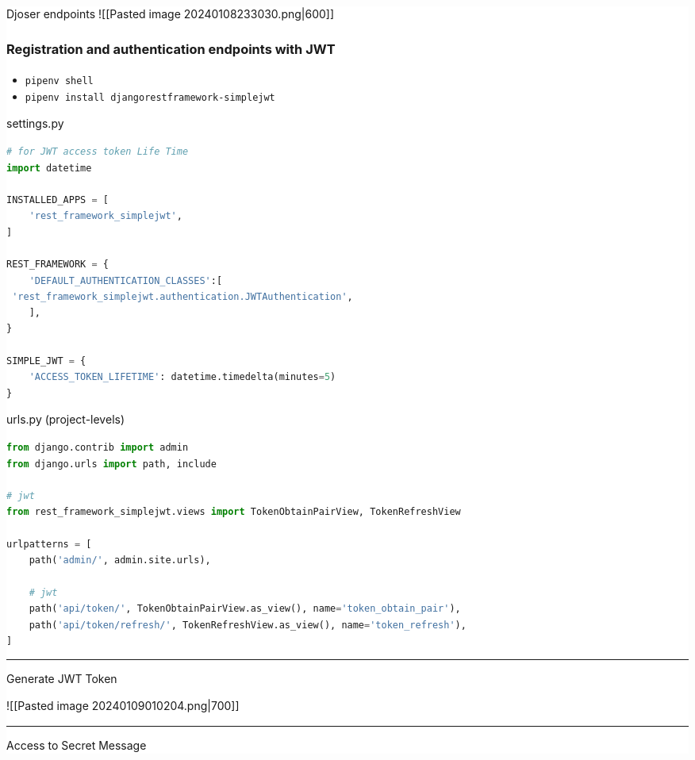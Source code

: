 Djoser endpoints
![[Pasted image 20240108233030.png|600]]


### Registration and authentication endpoints with JWT

- `pipenv shell`
- `pipenv install djangorestframework-simplejwt`

settings.py
```python
# for JWT access token Life Time
import datetime

INSTALLED_APPS = [
    'rest_framework_simplejwt',
]

REST_FRAMEWORK = {
    'DEFAULT_AUTHENTICATION_CLASSES':[
 'rest_framework_simplejwt.authentication.JWTAuthentication',
    ],
}
  
SIMPLE_JWT = {
    'ACCESS_TOKEN_LIFETIME': datetime.timedelta(minutes=5)
}
```

urls.py (project-levels)
```python
from django.contrib import admin
from django.urls import path, include

# jwt
from rest_framework_simplejwt.views import TokenObtainPairView, TokenRefreshView

urlpatterns = [
    path('admin/', admin.site.urls),
    
    # jwt
    path('api/token/', TokenObtainPairView.as_view(), name='token_obtain_pair'),
    path('api/token/refresh/', TokenRefreshView.as_view(), name='token_refresh'),
]
```

---
Generate JWT Token

![[Pasted image 20240109010204.png|700]]

---
Access to Secret Message
